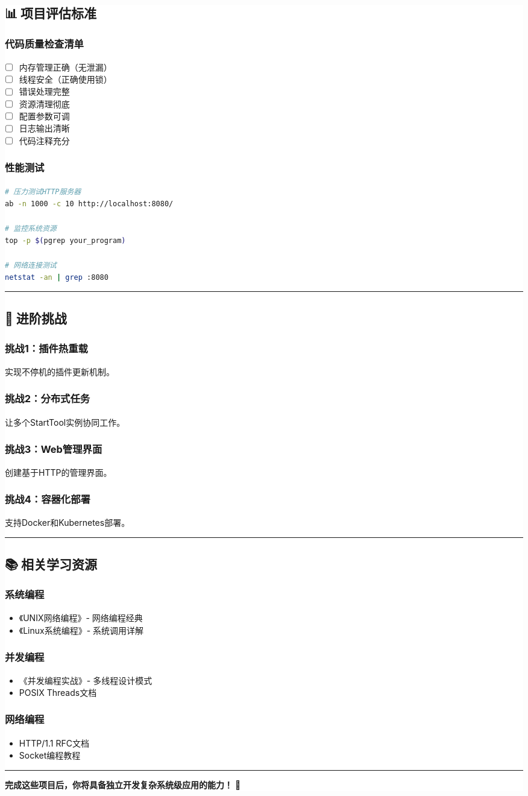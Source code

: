 
## 📊 项目评估标准

### 代码质量检查清单
- [ ] 内存管理正确（无泄漏）
- [ ] 线程安全（正确使用锁）
- [ ] 错误处理完整
- [ ] 资源清理彻底
- [ ] 配置参数可调
- [ ] 日志输出清晰
- [ ] 代码注释充分

### 性能测试
```bash
# 压力测试HTTP服务器
ab -n 1000 -c 10 http://localhost:8080/

# 监控系统资源
top -p $(pgrep your_program)

# 网络连接测试  
netstat -an | grep :8080
```

---

## 🎯 进阶挑战

### 挑战1：插件热重载
实现不停机的插件更新机制。

### 挑战2：分布式任务
让多个StartTool实例协同工作。

### 挑战3：Web管理界面
创建基于HTTP的管理界面。

### 挑战4：容器化部署
支持Docker和Kubernetes部署。

---

## 📚 相关学习资源

### 系统编程
- 《UNIX网络编程》- 网络编程经典
- 《Linux系统编程》- 系统调用详解

### 并发编程  
- 《并发编程实战》- 多线程设计模式
- POSIX Threads文档

### 网络编程
- HTTP/1.1 RFC文档
- Socket编程教程

---

**完成这些项目后，你将具备独立开发复杂系统级应用的能力！** 🚀
